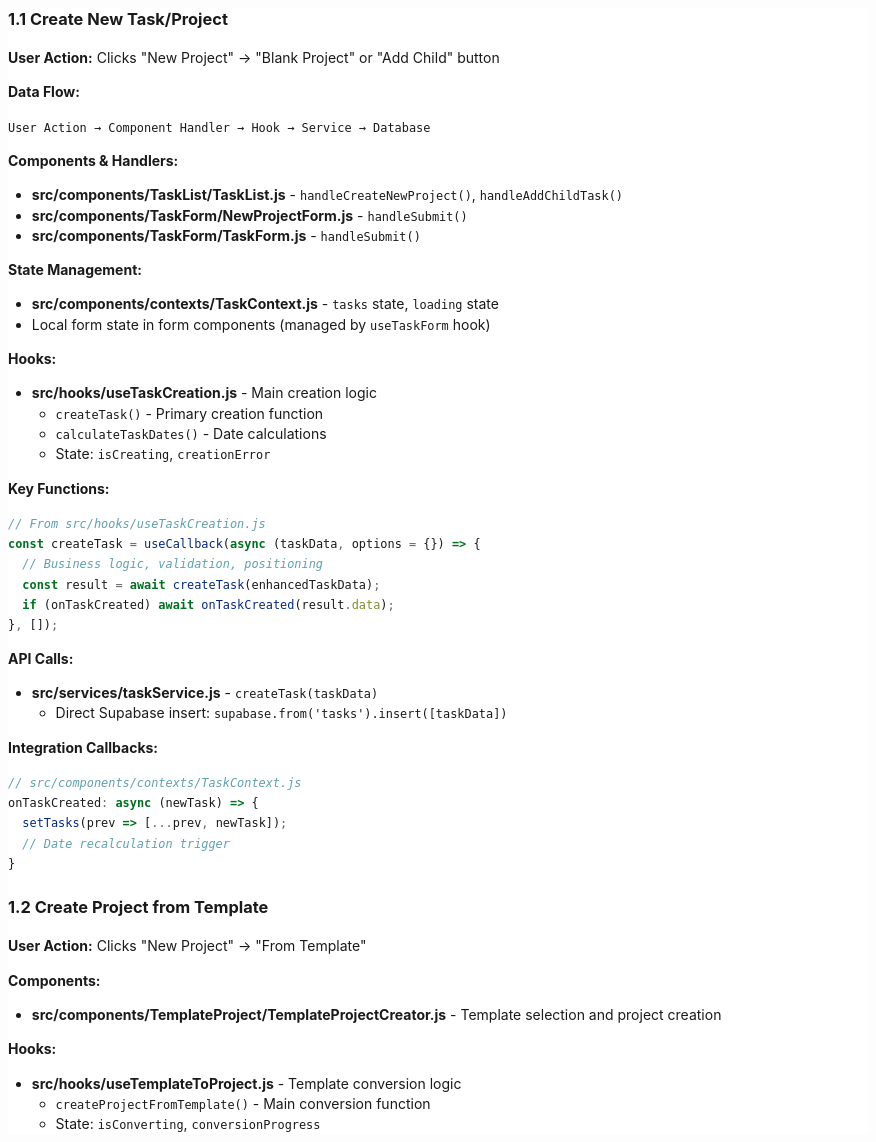 ### 1.1 Create New Task/Project

**User Action:** Clicks "New Project" → "Blank Project" or "Add Child" button

**Data Flow:**

```
User Action → Component Handler → Hook → Service → Database
```

**Components & Handlers:**
- **src/components/TaskList/TaskList.js** - `handleCreateNewProject()`, `handleAddChildTask()`
- **src/components/TaskForm/NewProjectForm.js** - `handleSubmit()`
- **src/components/TaskForm/TaskForm.js** - `handleSubmit()`

**State Management:**
- **src/components/contexts/TaskContext.js** - `tasks` state, `loading` state
- Local form state in form components (managed by `useTaskForm` hook)

**Hooks:**
- **src/hooks/useTaskCreation.js** - Main creation logic
  - `createTask()` - Primary creation function
  - `calculateTaskDates()` - Date calculations
  - State: `isCreating`, `creationError`

**Key Functions:**
```javascript
// From src/hooks/useTaskCreation.js
const createTask = useCallback(async (taskData, options = {}) => {
  // Business logic, validation, positioning
  const result = await createTask(enhancedTaskData);
  if (onTaskCreated) await onTaskCreated(result.data);
}, []);
```

**API Calls:**
- **src/services/taskService.js** - `createTask(taskData)`
  - Direct Supabase insert: `supabase.from('tasks').insert([taskData])`

**Integration Callbacks:**
```javascript
// src/components/contexts/TaskContext.js
onTaskCreated: async (newTask) => {
  setTasks(prev => [...prev, newTask]);
  // Date recalculation trigger
}
```

### 1.2 Create Project from Template

**User Action:** Clicks "New Project" → "From Template"

**Components:**
- **src/components/TemplateProject/TemplateProjectCreator.js** - Template selection and project creation

**Hooks:**
- **src/hooks/useTemplateToProject.js** - Template conversion logic
  - `createProjectFromTemplate()` - Main conversion function
  - State: `isConverting`, `conversionProgress`
